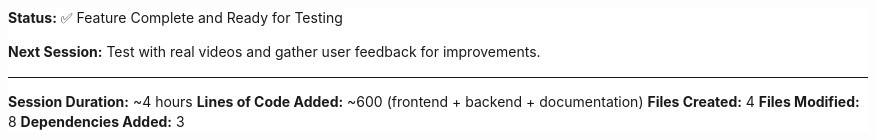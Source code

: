 **Status:** ✅ Feature Complete and Ready for Testing

**Next Session:** Test with real videos and gather user feedback for improvements.

---

**Session Duration:** ~4 hours
**Lines of Code Added:** ~600 (frontend + backend + documentation)
**Files Created:** 4
**Files Modified:** 8
**Dependencies Added:** 3
